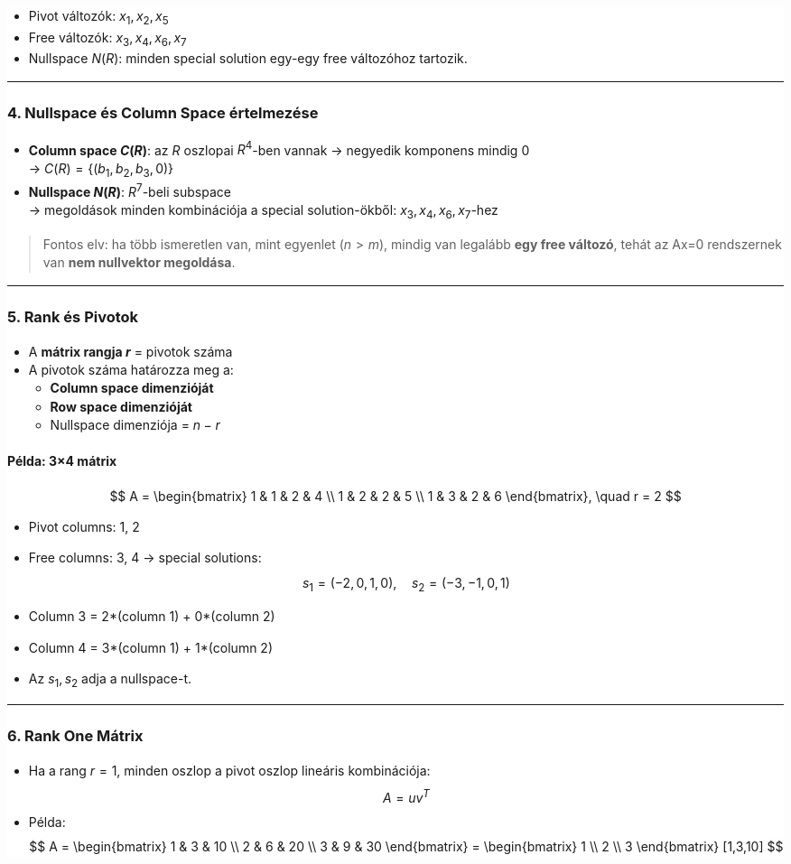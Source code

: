 - Pivot változók: $x_1, x_2, x_5$  
- Free változók: $x_3, x_4, x_6, x_7$  
- Nullspace $N(R)$: minden special solution egy-egy free változóhoz tartozik.

---

### 4. Nullspace és Column Space értelmezése

- **Column space $C(R)$**: az $R$ oszlopai $R^4$-ben vannak → negyedik komponens mindig 0  
  → $C(R) = \{ (b_1, b_2, b_3, 0) \}$
- **Nullspace $N(R)$**: $R^7$-beli subspace  
  → megoldások minden kombinációja a special solution-ökből: $x_3, x_4, x_6, x_7$-hez

> Fontos elv: ha több ismeretlen van, mint egyenlet ($n > m$), mindig van legalább **egy free változó**, tehát az Ax=0 rendszernek van **nem nullvektor megoldása**.

---

### 5. Rank és Pivotok

- A **mátrix rangja $r$** = pivotok száma
- A pivotok száma határozza meg a:
  - **Column space dimenzióját**
  - **Row space dimenzióját**
  - Nullspace dimenziója = $n - r$

#### Példa: 3×4 mátrix
$$
A = \begin{bmatrix} 1 & 1 & 2 & 4 \\ 1 & 2 & 2 & 5 \\ 1 & 3 & 2 & 6 \end{bmatrix}, \quad r = 2
$$

- Pivot columns: 1, 2  
- Free columns: 3, 4 → special solutions:  
$$
s_1 = (-2, 0, 1, 0), \quad s_2 = (-3, -1, 0, 1)
$$

- Column 3 = 2*(column 1) + 0*(column 2)  
- Column 4 = 3*(column 1) + 1*(column 2)  
- Az $s_1, s_2$ adja a nullspace-t.

---

### 6. Rank One Mátrix

- Ha a rang $r = 1$, minden oszlop a pivot oszlop lineáris kombinációja:
$$
A = u v^T
$$
- Példa:
$$
A = \begin{bmatrix} 1 & 3 & 10 \\ 2 & 6 & 20 \\ 3 & 9 & 30 \end{bmatrix} = 
\begin{bmatrix} 1 \\ 2 \\ 3 \end{bmatrix} [1,3,10]
$$

